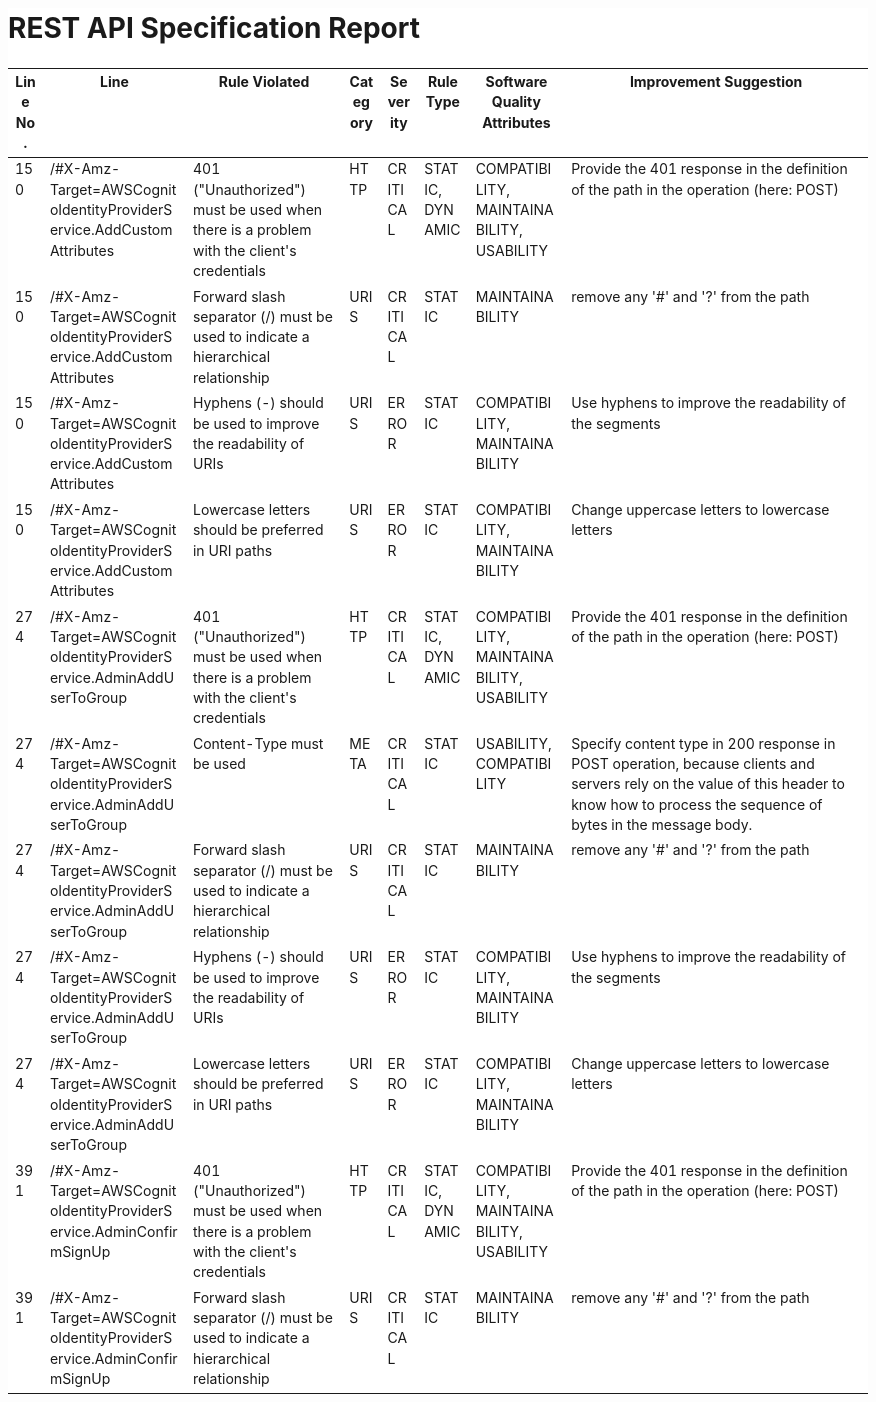 REST API Specification Report
=============================
| Line No. | Line                                                                              | Rule Violated                                                                           | Category | Severity | Rule Type       | Software Quality Attributes               | Improvement Suggestion                                                                                                                                                                 |
| -------- | --------------------------------------------------------------------------------- | --------------------------------------------------------------------------------------- | -------- | -------- | --------------- | ----------------------------------------- | -------------------------------------------------------------------------------------------------------------------------------------------------------------------------------------- |
| 150      | /#X-Amz-Target=AWSCognitoIdentityProviderService.AddCustomAttributes              | 401 ("Unauthorized") must be used when there is a problem with the client's credentials | HTTP     | CRITICAL | STATIC, DYNAMIC | COMPATIBILITY, MAINTAINABILITY, USABILITY | Provide the 401 response in the definition of the path in the operation (here: POST)                                                                                                   |
| 150      | /#X-Amz-Target=AWSCognitoIdentityProviderService.AddCustomAttributes              | Forward slash separator (/) must be used to indicate a hierarchical relationship        | URIS     | CRITICAL | STATIC          | MAINTAINABILITY                           | remove any '#' and '?' from the path                                                                                                                                                   |
| 150      | /#X-Amz-Target=AWSCognitoIdentityProviderService.AddCustomAttributes              | Hyphens (-) should be used to improve the readability of URIs                           | URIS     | ERROR    | STATIC          | COMPATIBILITY, MAINTAINABILITY            | Use hyphens to improve the readability of the segments                                                                                                                                 |
| 150      | /#X-Amz-Target=AWSCognitoIdentityProviderService.AddCustomAttributes              | Lowercase letters should be preferred in URI paths                                      | URIS     | ERROR    | STATIC          | COMPATIBILITY, MAINTAINABILITY            | Change uppercase letters to lowercase letters                                                                                                                                          |
| 274      | /#X-Amz-Target=AWSCognitoIdentityProviderService.AdminAddUserToGroup              | 401 ("Unauthorized") must be used when there is a problem with the client's credentials | HTTP     | CRITICAL | STATIC, DYNAMIC | COMPATIBILITY, MAINTAINABILITY, USABILITY | Provide the 401 response in the definition of the path in the operation (here: POST)                                                                                                   |
| 274      | /#X-Amz-Target=AWSCognitoIdentityProviderService.AdminAddUserToGroup              | Content-Type must be used                                                               | META     | CRITICAL | STATIC          | USABILITY, COMPATIBILITY                  | Specify content type in 200 response in POST operation, because clients and servers rely on the value of this header to know how to process the sequence of bytes in the message body. |
| 274      | /#X-Amz-Target=AWSCognitoIdentityProviderService.AdminAddUserToGroup              | Forward slash separator (/) must be used to indicate a hierarchical relationship        | URIS     | CRITICAL | STATIC          | MAINTAINABILITY                           | remove any '#' and '?' from the path                                                                                                                                                   |
| 274      | /#X-Amz-Target=AWSCognitoIdentityProviderService.AdminAddUserToGroup              | Hyphens (-) should be used to improve the readability of URIs                           | URIS     | ERROR    | STATIC          | COMPATIBILITY, MAINTAINABILITY            | Use hyphens to improve the readability of the segments                                                                                                                                 |
| 274      | /#X-Amz-Target=AWSCognitoIdentityProviderService.AdminAddUserToGroup              | Lowercase letters should be preferred in URI paths                                      | URIS     | ERROR    | STATIC          | COMPATIBILITY, MAINTAINABILITY            | Change uppercase letters to lowercase letters                                                                                                                                          |
| 391      | /#X-Amz-Target=AWSCognitoIdentityProviderService.AdminConfirmSignUp               | 401 ("Unauthorized") must be used when there is a problem with the client's credentials | HTTP     | CRITICAL | STATIC, DYNAMIC | COMPATIBILITY, MAINTAINABILITY, USABILITY | Provide the 401 response in the definition of the path in the operation (here: POST)                                                                                                   |
| 391      | /#X-Amz-Target=AWSCognitoIdentityProviderService.AdminConfirmSignUp               | Forward slash separator (/) must be used to indicate a hierarchical relationship        | URIS     | CRITICAL | STATIC          | MAINTAINABILITY                           | remove any '#' and '?' from the path                                                                                                                                                   |